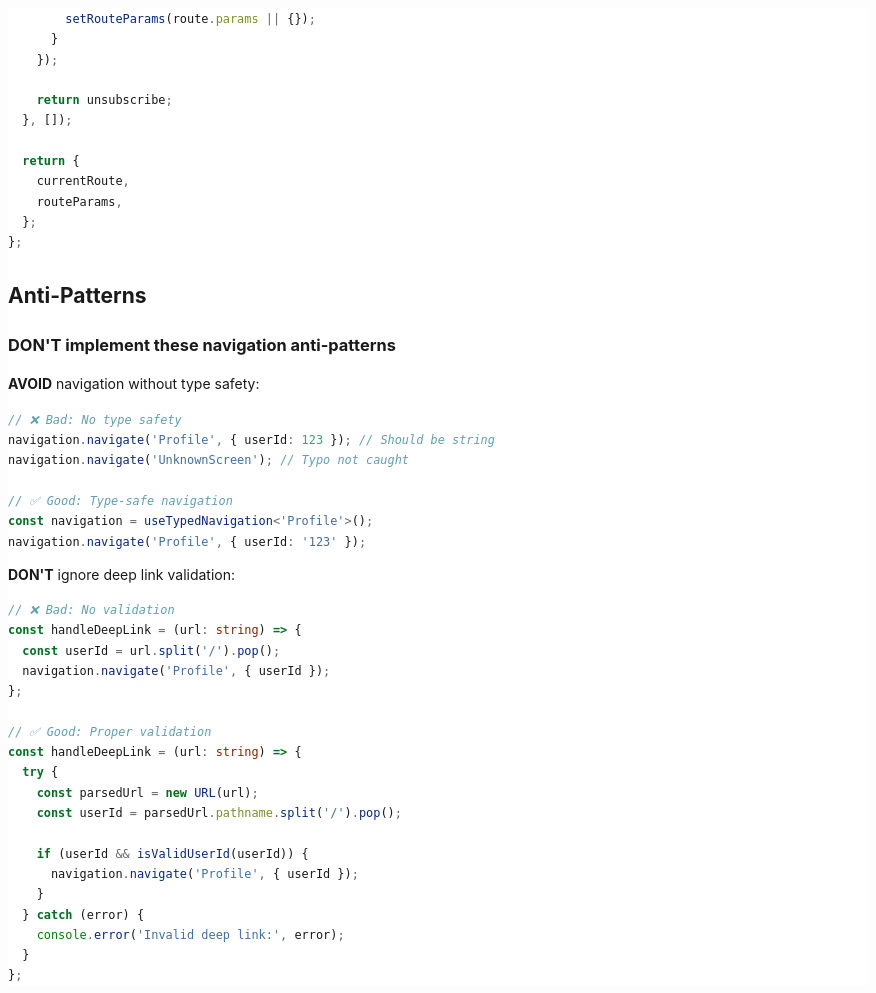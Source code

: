 ```typescript
        setRouteParams(route.params || {});
      }
    });

    return unsubscribe;
  }, []);

  return {
    currentRoute,
    routeParams,
  };
};
```

## Anti-Patterns

### **DON'T** implement these navigation anti-patterns

**AVOID** navigation without type safety:

```typescript
// ❌ Bad: No type safety
navigation.navigate('Profile', { userId: 123 }); // Should be string
navigation.navigate('UnknownScreen'); // Typo not caught

// ✅ Good: Type-safe navigation
const navigation = useTypedNavigation<'Profile'>();
navigation.navigate('Profile', { userId: '123' });
```

**DON'T** ignore deep link validation:

```typescript
// ❌ Bad: No validation
const handleDeepLink = (url: string) => {
  const userId = url.split('/').pop();
  navigation.navigate('Profile', { userId });
};

// ✅ Good: Proper validation
const handleDeepLink = (url: string) => {
  try {
    const parsedUrl = new URL(url);
    const userId = parsedUrl.pathname.split('/').pop();
    
    if (userId && isValidUserId(userId)) {
      navigation.navigate('Profile', { userId });
    }
  } catch (error) {
    console.error('Invalid deep link:', error);
  }
};
```
